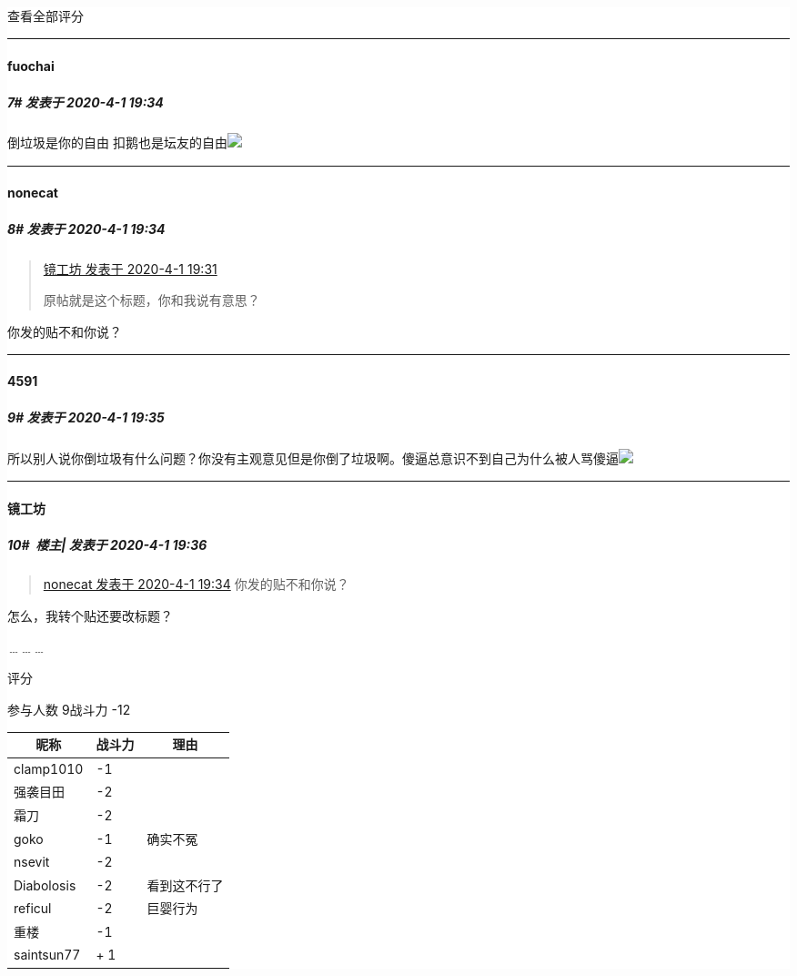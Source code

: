 
查看全部评分


-----

####  fuochai  
##### 7#       发表于 2020-4-1 19:34


倒垃圾是你的自由 扣鹅也是坛友的自由<img src="https://static.saraba1st.com/image/smiley/face2017/009.gif" referrerpolicy="no-referrer">


-----

####  nonecat  
##### 8#       发表于 2020-4-1 19:34


<blockquote><a href="httphttps://bbs.saraba1st.com/2b/forum.php?mod=redirect&amp;goto=findpost&amp;pid=46946864&amp;ptid=1921993" target="_blank">镜工坊 发表于 2020-4-1 19:31</a>

原帖就是这个标题，你和我说有意思？</blockquote>
你发的贴不和你说？


-----

####  4591  
##### 9#       发表于 2020-4-1 19:35


所以别人说你倒垃圾有什么问题？你没有主观意见但是你倒了垃圾啊。傻逼总意识不到自己为什么被人骂傻逼<img src="https://static.saraba1st.com/image/smiley/face2017/037.png" referrerpolicy="no-referrer">


-----

####  镜工坊  
##### 10#         楼主| 发表于 2020-4-1 19:36


<blockquote><a href="httphttps://bbs.saraba1st.com/2b/forum.php?mod=redirect&amp;goto=findpost&amp;pid=46946895&amp;ptid=1921993" target="_blank">nonecat 发表于 2020-4-1 19:34</a>
你发的贴不和你说？</blockquote>
怎么，我转个贴还要改标题？


﹍﹍﹍

评分


 参与人数 9战斗力 -12

|昵称|战斗力|理由|
|----|---|---|
| clamp1010|-1||
| 强袭目田|-2||
| 霜刀|-2||
| goko|-1|确实不冤|
| nsevit|-2||
| Diabolosis|-2|看到这不行了|
| reficul|-2|巨婴行为|
| 重楼|-1||
| saintsun77| + 1||
